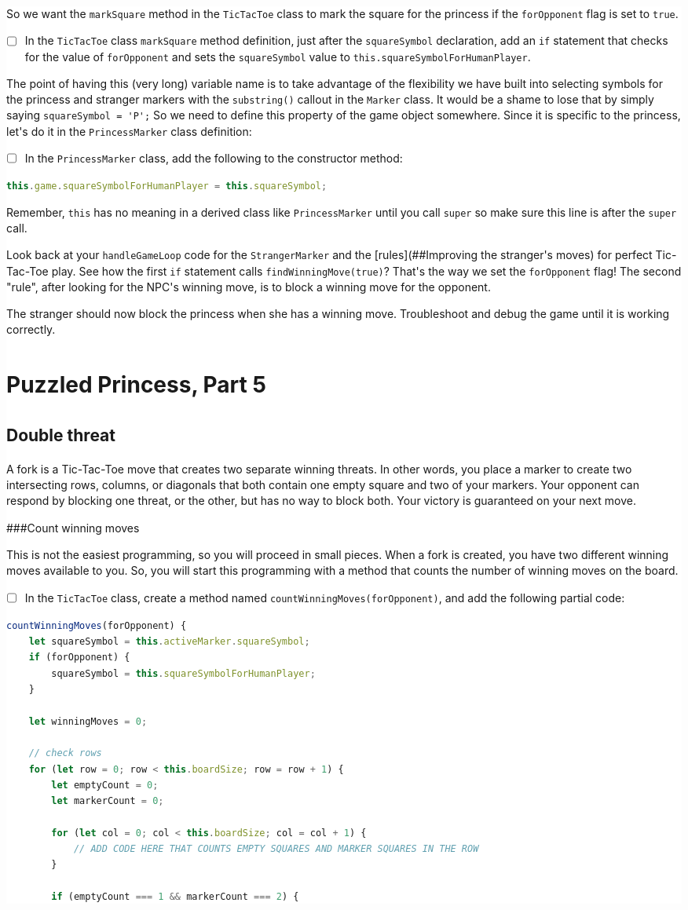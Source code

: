 
So we want the `markSquare` method in the `TicTacToe` class to mark the square for the princess if the `forOpponent` flag is set to `true`.

-[ ] In the `TicTacToe` class `markSquare` method definition, just after the `squareSymbol` declaration, add an `if` statement that checks for the value of `forOpponent` and sets the `squareSymbol` value to `this.squareSymbolForHumanPlayer`.

The point of having this (very long) variable name is to take advantage of the flexibility we have built into selecting symbols for the princess and stranger markers with the `substring()` callout in the `Marker` class.  It would be a shame to lose that by simply saying `squareSymbol = 'P';` So we need to define this property of the game object somewhere.  Since it is specific to the princess, let's do it in the `PrincessMarker` class definition:

-[ ] In the `PrincessMarker` class, add the following to the constructor method:

```javascript
this.game.squareSymbolForHumanPlayer = this.squareSymbol;
```

Remember, `this` has no meaning in a derived class like `PrincessMarker` until you call `super` so make sure this line is after the `super` call.

Look back at your `handleGameLoop` code for the `StrangerMarker` and the [rules](##Improving the stranger's moves) for perfect Tic-Tac-Toe play.  See how the first `if` statement calls `findWinningMove(true)`? That's the way we set the `forOpponent` flag!  The second "rule", after looking for the NPC's winning move, is to block a winning move for the opponent.

The stranger should now block the princess when she has a winning move. Troubleshoot and debug the game until it is working correctly.

# Puzzled Princess, Part 5

## Double threat

A fork is a Tic-Tac-Toe move that creates two separate winning threats. In other words, you place a marker to create two intersecting rows, columns, or diagonals that both contain one empty square and two of your markers. Your opponent can respond by blocking one threat, or the other, but has no way to block both. Your victory is guaranteed on your next move.

###Count winning moves

This is not the easiest programming, so you will proceed in small pieces. When a fork is created, you have two different winning moves available to you. So, you will start this programming with a method that counts the number of winning moves on the board.

-[ ] In the `TicTacToe` class, create a method named `countWinningMoves(forOpponent)`, and add the following partial code:

```javascript
countWinningMoves(forOpponent) {
    let squareSymbol = this.activeMarker.squareSymbol;
    if (forOpponent) {
        squareSymbol = this.squareSymbolForHumanPlayer;
    }

    let winningMoves = 0;

    // check rows
    for (let row = 0; row < this.boardSize; row = row + 1) {
        let emptyCount = 0;
        let markerCount = 0;

        for (let col = 0; col < this.boardSize; col = col + 1) {
            // ADD CODE HERE THAT COUNTS EMPTY SQUARES AND MARKER SQUARES IN THE ROW
        }

        if (emptyCount === 1 && markerCount === 2) {
```

[^R]: To be fair, even when we pass an object we are really passing the *value* of that object's ID, so everything in Javascript is technically "pass by value."
[^*]: Cell 1,0 (2nd row, first column) would be the fourth cell to be marked empty, since the column runs three times before the row is incremented by the outer loop.